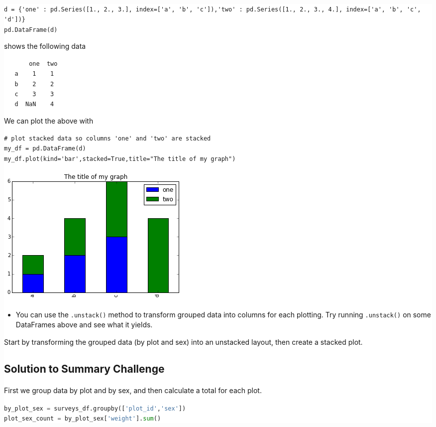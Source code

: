 ```
d = {'one' : pd.Series([1., 2., 3.], index=['a', 'b', 'c']),'two' : pd.Series([1., 2., 3., 4.], index=['a', 'b', 'c', 'd'])}
pd.DataFrame(d)
```

shows the following data

```
       one  two
   a    1    1
   b    2    2
   c    3    3
   d  NaN    4
```

We can plot the above with

```
# plot stacked data so columns 'one' and 'two' are stacked
my_df = pd.DataFrame(d)
my_df.plot(kind='bar',stacked=True,title="The title of my graph")
```

![Stacked Bar Plot](img/stackedBar1.png)

* You can use the `.unstack()` method to transform grouped data into columns
for each plotting.  Try running `.unstack()` on some DataFrames above and see
what it yields.

Start by transforming the grouped data (by plot and sex) into an unstacked layout, then create
a stacked plot.


## Solution to Summary Challenge

First we group data by plot and by sex, and then calculate a total for each plot.

```python
by_plot_sex = surveys_df.groupby(['plot_id','sex'])
plot_sex_count = by_plot_sex['weight'].sum()
```
